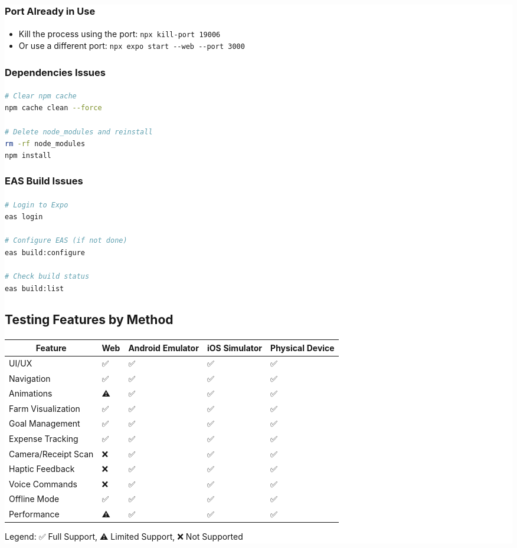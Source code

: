 ### Port Already in Use
- Kill the process using the port: `npx kill-port 19006`
- Or use a different port: `npx expo start --web --port 3000`

### Dependencies Issues
```bash
# Clear npm cache
npm cache clean --force

# Delete node_modules and reinstall
rm -rf node_modules
npm install
```

### EAS Build Issues
```bash
# Login to Expo
eas login

# Configure EAS (if not done)
eas build:configure

# Check build status
eas build:list
```

## **Testing Features by Method**

| Feature | Web | Android Emulator | iOS Simulator | Physical Device |
|---------|-----|------------------|---------------|-----------------|
| UI/UX | ✅ | ✅ | ✅ | ✅ |
| Navigation | ✅ | ✅ | ✅ | ✅ |
| Animations | ⚠️ | ✅ | ✅ | ✅ |
| Farm Visualization | ✅ | ✅ | ✅ | ✅ |
| Goal Management | ✅ | ✅ | ✅ | ✅ |
| Expense Tracking | ✅ | ✅ | ✅ | ✅ |
| Camera/Receipt Scan | ❌ | ✅ | ✅ | ✅ |
| Haptic Feedback | ❌ | ✅ | ✅ | ✅ |
| Voice Commands | ❌ | ✅ | ✅ | ✅ |
| Offline Mode | ✅ | ✅ | ✅ | ✅ |
| Performance | ⚠️ | ✅ | ✅ | ✅ |

Legend: ✅ Full Support, ⚠️ Limited Support, ❌ Not Supported
